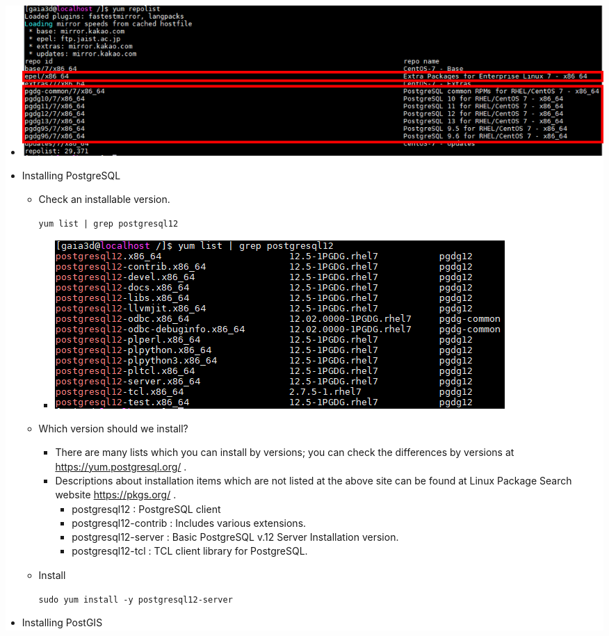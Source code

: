   - ![img](./images/p-1.png)

- Installing PostgreSQL

  - Check an installable version.

    ```
    yum list | grep postgresql12
    ```

    - ![img](./images/p-2.png)

  - Which version should we install?

    - There are many lists which you can install by versions; you can check the differences by versions at https://yum.postgresql.org/ .
    - Descriptions about installation items which are not listed at the above site can be found at Linux Package Search website https://pkgs.org/ .
      - postgresql12 : PostgreSQL client 
      - postgresql12-contrib : Includes various extensions.
      - postgresql12-server : Basic PostgreSQL v.12 Server Installation version.
      - postgresql12-tcl : TCL client library for PostgreSQL.

  - Install

    ```
    sudo yum install -y postgresql12-server
    ```

- Installing PostGIS
